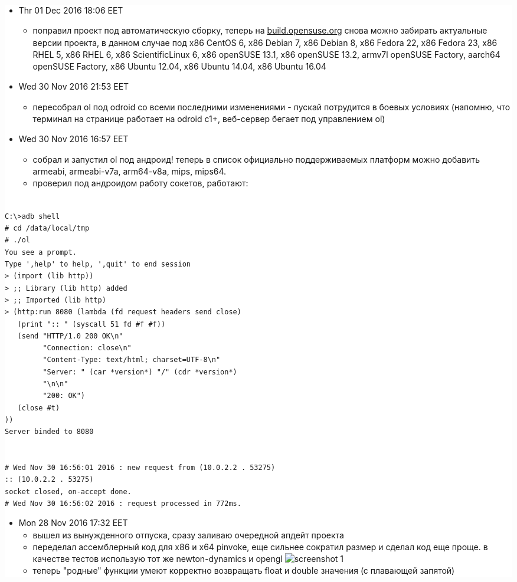 * Thr 01 Dec 2016 18:06 EET
  * поправил проект под автоматическую сборку, теперь на [build.opensuse.org](https://build.opensuse.org/package/show/home:yuriy-chumak/ol) снова можно забирать актуальные версии проекта, в данном случае под x86 CentOS 6, x86 Debian 7, x86 Debian 8, x86 Fedora 22, x86 Fedora 23, x86 RHEL 5, x86 RHEL 6, x86 ScientificLinux 6, x86 openSUSE 13.1, x86 openSUSE 13.2, armv7l openSUSE Factory, aarch64 openSUSE Factory, x86 Ubuntu 12.04, x86 Ubuntu 14.04, x86 Ubuntu 16.04

* Wed 30 Nov 2016 21:53 EET
  * пересобрал ol под odroid со всеми последними изменениями - пускай потрудится в боевых условиях (напомню, что терминал на странице работает на odroid c1+, веб-сервер бегает под управлением ol)

* Wed 30 Nov 2016 16:57 EET
  * собрал и запустил ol под андроид! теперь в список официально поддерживаемых платформ можно добавить armeabi, armeabi-v7a, arm64-v8a, mips, mips64.
  * проверил под андроидом работу сокетов, работают:
<pre><code>
C:\>adb shell
# cd /data/local/tmp
# ./ol
You see a prompt.
Type ',help' to help, ',quit' to end session
> (import (lib http))
> ;; Library (lib http) added
> ;; Imported (lib http)
> (http:run 8080 (lambda (fd request headers send close)
   (print ":: " (syscall 51 fd #f #f))
   (send "HTTP/1.0 200 OK\n"
         "Connection: close\n"
         "Content-Type: text/html; charset=UTF-8\n"
         "Server: " (car *version*) "/" (cdr *version*)
         "\n\n"
         "200: OK")
   (close #t)
))
Server binded to 8080


# Wed Nov 30 16:56:01 2016 : new request from (10.0.2.2 . 53275)
:: (10.0.2.2 . 53275)
socket closed, on-accept done.
# Wed Nov 30 16:56:02 2016 : request processed in 772ms.
</code></pre>

* Mon 28 Nov 2016 17:32 EET
  * вышел из вынужденного отпуска, сразу заливаю очередной апдейт проекта
  * переделал ассемблерный код для x86 и x64 pinvoke, еще сильнее сократил размер и сделал код еще проще. в качестве тестов использую тот же newton-dynamics и opengl
    ![screenshot 1](assets/newton3.png)
  * теперь "родные" функции умеют корректно возвращать float и double значения (с плавающей запятой)
